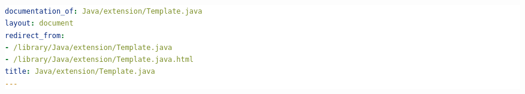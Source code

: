 ```yaml
documentation_of: Java/extension/Template.java
layout: document
redirect_from:
- /library/Java/extension/Template.java
- /library/Java/extension/Template.java.html
title: Java/extension/Template.java
---
```

